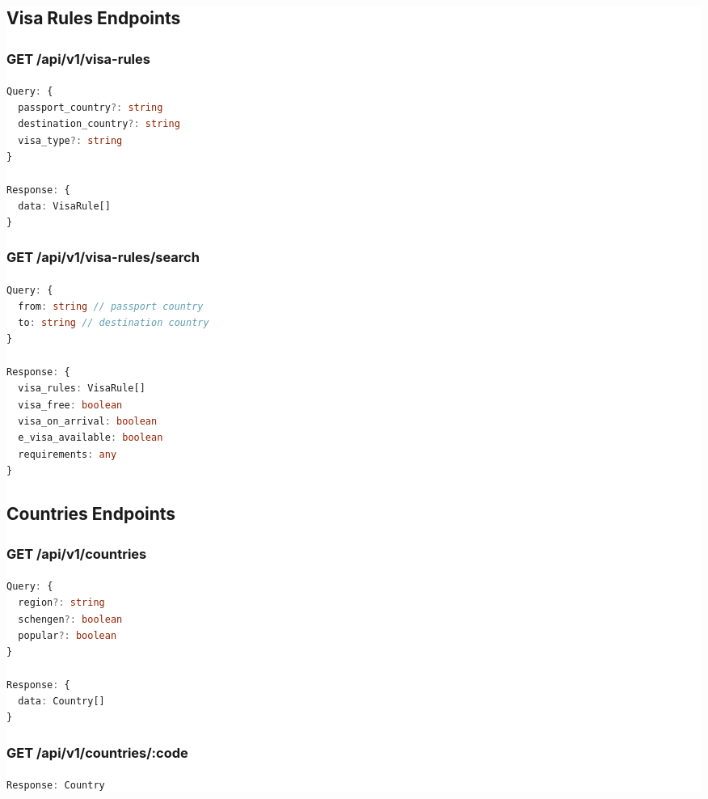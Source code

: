 ## Visa Rules Endpoints

### GET /api/v1/visa-rules
```typescript
Query: {
  passport_country?: string
  destination_country?: string
  visa_type?: string
}

Response: {
  data: VisaRule[]
}
```

### GET /api/v1/visa-rules/search
```typescript
Query: {
  from: string // passport country
  to: string // destination country
}

Response: {
  visa_rules: VisaRule[]
  visa_free: boolean
  visa_on_arrival: boolean
  e_visa_available: boolean
  requirements: any
}
```

## Countries Endpoints

### GET /api/v1/countries
```typescript
Query: {
  region?: string
  schengen?: boolean
  popular?: boolean
}

Response: {
  data: Country[]
}
```

### GET /api/v1/countries/:code
```typescript
Response: Country
```
